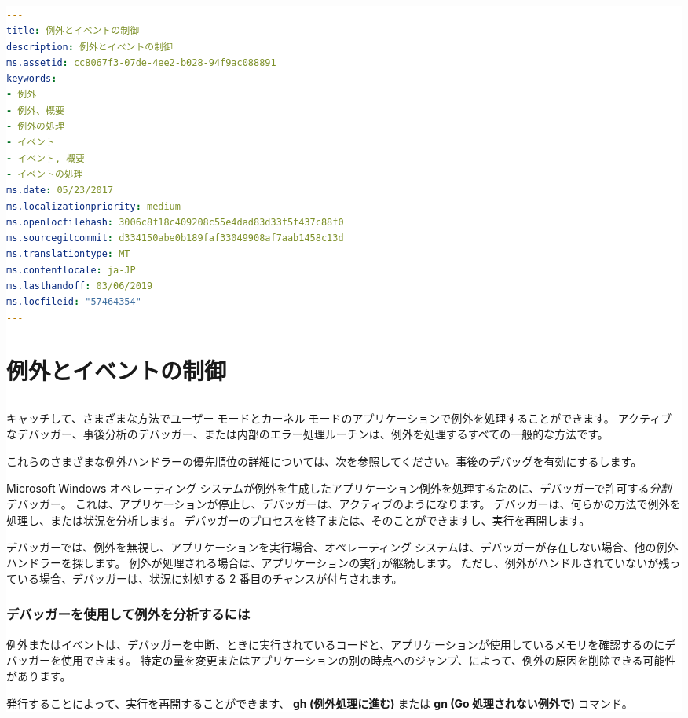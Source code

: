 ```yaml
---
title: 例外とイベントの制御
description: 例外とイベントの制御
ms.assetid: cc8067f3-07de-4ee2-b028-94f9ac088891
keywords:
- 例外
- 例外、概要
- 例外の処理
- イベント
- イベント, 概要
- イベントの処理
ms.date: 05/23/2017
ms.localizationpriority: medium
ms.openlocfilehash: 3006c8f18c409208c55e4dad83d33f5f437c88f0
ms.sourcegitcommit: d334150abe0b189faf33049908af7aab1458c13d
ms.translationtype: MT
ms.contentlocale: ja-JP
ms.lasthandoff: 03/06/2019
ms.locfileid: "57464354"
---
```

# <a name="controlling-exceptions-and-events"></a>例外とイベントの制御


## <span id="ddk_controlling_exceptions_and_events_dbg"></span><span id="DDK_CONTROLLING_EXCEPTIONS_AND_EVENTS_DBG"></span>


キャッチして、さまざまな方法でユーザー モードとカーネル モードのアプリケーションで例外を処理することができます。 アクティブなデバッガー、事後分析のデバッガー、または内部のエラー処理ルーチンは、例外を処理するすべての一般的な方法です。

これらのさまざまな例外ハンドラーの優先順位の詳細については、次を参照してください。[事後のデバッグを有効にする](enabling-postmortem-debugging.md)します。

Microsoft Windows オペレーティング システムが例外を生成したアプリケーション例外を処理するために、デバッガーで許可する*分割*デバッガー。 これは、アプリケーションが停止し、デバッガーは、アクティブのようになります。 デバッガーは、何らかの方法で例外を処理し、または状況を分析します。 デバッガーのプロセスを終了または、そのことができますし、実行を再開します。

デバッガーでは、例外を無視し、アプリケーションを実行場合、オペレーティング システムは、デバッガーが存在しない場合、他の例外ハンドラーを探します。 例外が処理される場合は、アプリケーションの実行が継続します。 ただし、例外がハンドルされていないが残っている場合、デバッガーは、状況に対処する 2 番目のチャンスが付与されます。

### <a name="span-idusingthedebuggertoanalyzeanexceptionspanspan-idusingthedebuggertoanalyzeanexceptionspanusing-the-debugger-to-analyze-an-exception"></a><span id="using_the_debugger_to_analyze_an_exception"></span><span id="USING_THE_DEBUGGER_TO_ANALYZE_AN_EXCEPTION"></span>デバッガーを使用して例外を分析するには

例外またはイベントは、デバッガーを中断、ときに実行されているコードと、アプリケーションが使用しているメモリを確認するのにデバッガーを使用できます。 特定の量を変更またはアプリケーションの別の時点へのジャンプ、によって、例外の原因を削除できる可能性があります。

発行することによって、実行を再開することができます、 [ **gh (例外処理に進む)** ](gh--go-with-exception-handled-.md)または[ **gn (Go 処理されない例外で)** ](gn--gn--go-with-exception-not-handled-.md)コマンド。
